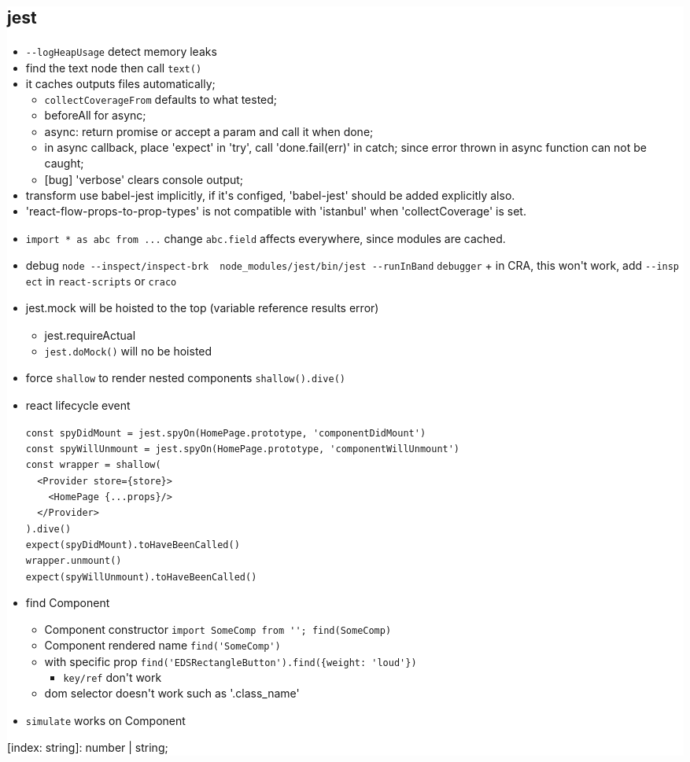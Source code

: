 ## jest
  * `--logHeapUsage` detect memory leaks
  * find the text node then call `text()`
  * it caches outputs files automatically;
	* `collectCoverageFrom` defaults to what tested;
	* beforeAll for async;
	* async: return promise or accept a param and call it when done;
	* in async callback, place 'expect' in 'try', call 'done.fail(err)' in catch; since error thrown in async function can not be caught;
	* [bug] 'verbose' clears console output;
  * transform use babel-jest implicitly, if it's configed, 'babel-jest' should be added explicitly also.
  * 'react-flow-props-to-prop-types' is not compatible with 'istanbul' when 'collectCoverage' is set.

  - `import * as abc from ...`
    change `abc.field` affects everywhere, since modules are cached.

  -  debug
    `node --inspect/inspect-brk  node_modules/jest/bin/jest --runInBand`
    `debugger`
    + in CRA, this won't work, add `--inspect` in `react-scripts` or `craco`

  - jest.mock will be hoisted to the top (variable reference results error) 
    + jest.requireActual
    + `jest.doMock()` will no be hoisted

  - force `shallow` to render nested components `shallow().dive()`

  - react lifecycle event
    ```
    const spyDidMount = jest.spyOn(HomePage.prototype, 'componentDidMount')
    const spyWillUnmount = jest.spyOn(HomePage.prototype, 'componentWillUnmount')
    const wrapper = shallow(
      <Provider store={store}>
        <HomePage {...props}/>
      </Provider>
    ).dive()
    expect(spyDidMount).toHaveBeenCalled()
    wrapper.unmount()
    expect(spyWillUnmount).toHaveBeenCalled()
    ```

  - find Component
    + Component constructor
      `import SomeComp from ''; find(SomeComp)`
    + Component rendered name
      `find('SomeComp')`
    + with specific prop
      `find('EDSRectangleButton').find({weight: 'loud'})`
      - `key/ref` don't work
    + dom selector doesn't work such as '.class_name'
 - `simulate` works on Component


  [x: string]: any;
  [index: string]: number | string;